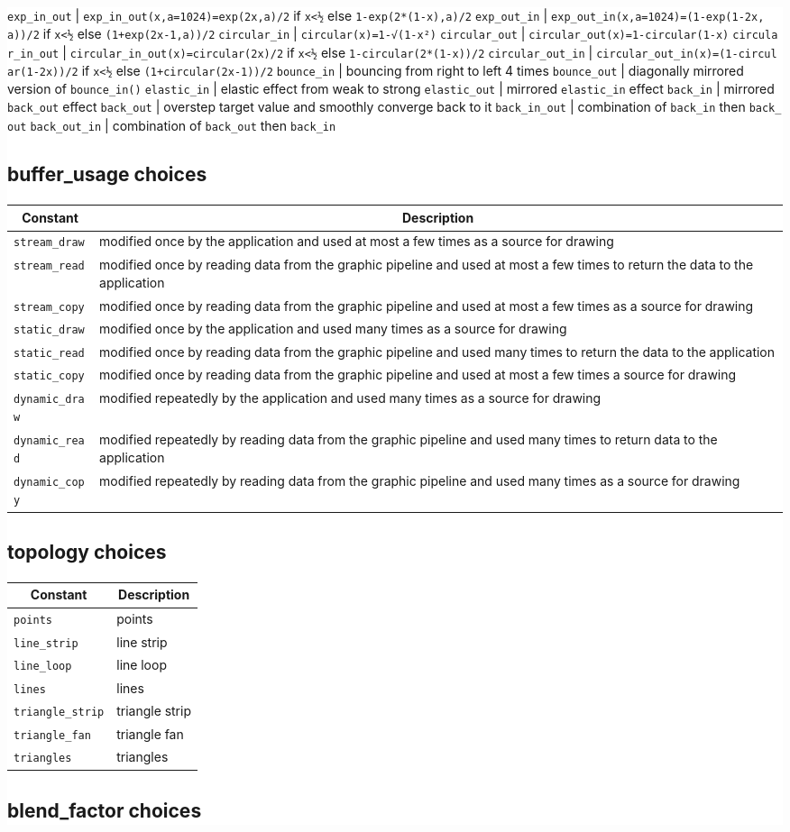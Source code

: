 `exp_in_out` | `exp_in_out(x,a=1024)=exp(2x,a)/2` if `x<½` else `1-exp(2*(1-x),a)/2`
`exp_out_in` | `exp_out_in(x,a=1024)=(1-exp(1-2x,a))/2` if `x<½` else `(1+exp(2x-1,a))/2`
`circular_in` | `circular(x)=1-√(1-x²)`
`circular_out` | `circular_out(x)=1-circular(1-x)`
`circular_in_out` | `circular_in_out(x)=circular(2x)/2` if `x<½` else `1-circular(2*(1-x))/2`
`circular_out_in` | `circular_out_in(x)=(1-circular(1-2x))/2` if `x<½` else `(1+circular(2x-1))/2`
`bounce_in` | bouncing from right to left 4 times
`bounce_out` | diagonally mirrored version of `bounce_in()`
`elastic_in` | elastic effect from weak to strong
`elastic_out` | mirrored `elastic_in` effect
`back_in` | mirrored `back_out` effect
`back_out` | overstep target value and smoothly converge back to it
`back_in_out` | combination of `back_in` then `back_out`
`back_out_in` | combination of `back_out` then `back_in`

## buffer_usage choices

Constant | Description
-------- | -----------
`stream_draw` | modified once by the application and used at most a few times as a source for drawing
`stream_read` | modified once by reading data from the graphic pipeline and used at most a few times to return the data to the application
`stream_copy` | modified once by reading data from the graphic pipeline and used at most a few times as a source for drawing
`static_draw` | modified once by the application and used many times as a source for drawing
`static_read` | modified once by reading data from the graphic pipeline and used many times to return the data to the application
`static_copy` | modified once by reading data from the graphic pipeline and used at most a few times a source for drawing
`dynamic_draw` | modified repeatedly by the application and used many times as a source for drawing
`dynamic_read` | modified repeatedly by reading data from the graphic pipeline and used many times to return data to the application
`dynamic_copy` | modified repeatedly by reading data from the graphic pipeline and used many times as a source for drawing

## topology choices

Constant | Description
-------- | -----------
`points` | points
`line_strip` | line strip
`line_loop` | line loop
`lines` | lines
`triangle_strip` | triangle strip
`triangle_fan` | triangle fan
`triangles` | triangles

## blend_factor choices

